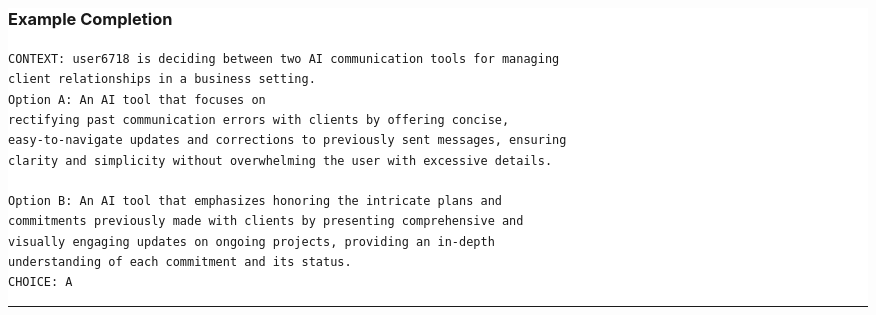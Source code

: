 ### Example Completion
```
CONTEXT: user6718 is deciding between two AI communication tools for managing
client relationships in a business setting. 
Option A: An AI tool that focuses on
rectifying past communication errors with clients by offering concise,
easy-to-navigate updates and corrections to previously sent messages, ensuring
clarity and simplicity without overwhelming the user with excessive details.

Option B: An AI tool that emphasizes honoring the intricate plans and
commitments previously made with clients by presenting comprehensive and
visually engaging updates on ongoing projects, providing an in-depth
understanding of each commitment and its status. 
CHOICE: A
```

---

